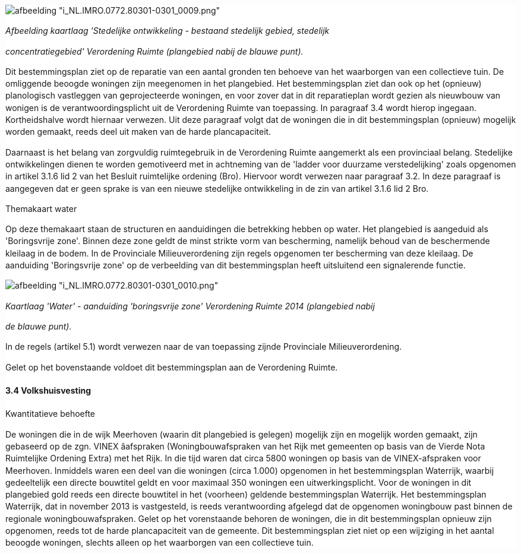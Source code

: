 ![afbeelding "i_NL.IMRO.0772.80301-0301_0009.png"](i_NL.IMRO.0772.80301-0301_0009.png)

*Afbeelding kaartlaag 'Stedelijke ontwikkeling \- bestaand stedelijk gebied, stedelijk*

*concentratiegebied' Verordening Ruimte (plangebied nabij de blauwe punt).*

Dit bestemmingsplan ziet op de reparatie van een aantal gronden ten behoeve van het waarborgen van een collectieve tuin. De omliggende beoogde woningen zijn meegenomen in het plangebied. Het bestemmingsplan ziet dan ook op het (opnieuw) planologisch vastleggen van geprojecteerde woningen, en voor zover dat in dit reparatieplan wordt gezien als nieuwbouw van wonigen is de verantwoordingsplicht uit de Verordening Ruimte van toepassing. In paragraaf 3\.4 wordt hierop ingegaan. Kortheidshalve wordt hiernaar verwezen. Uit deze paragraaf volgt dat de woningen die in dit bestemmingsplan (opnieuw) mogelijk worden gemaakt, reeds deel uit maken van de harde plancapaciteit.

Daarnaast is het belang van zorgvuldig ruimtegebruik in de Verordening Ruimte aangemerkt als een provinciaal belang. Stedelijke ontwikkelingen dienen te worden gemotiveerd met in achtneming van de 'ladder voor duurzame verstedelijking' zoals opgenomen in artikel 3\.1\.6 lid 2 van het Besluit ruimtelijke ordening (Bro). Hiervoor wordt verwezen naar paragraaf 3\.2. In deze paragraaf is aangegeven dat er geen sprake is van een nieuwe stedelijke ontwikkeling in de zin van artikel 3\.1\.6 lid 2 Bro.

Themakaart water

Op deze themakaart staan de structuren en aanduidingen die betrekking hebben op water. Het plangebied is aangeduid als 'Boringsvrije zone'. Binnen deze zone geldt de minst strikte vorm van bescherming, namelijk behoud van de beschermende kleilaag in de bodem. In de Provinciale Milieuverordening zijn regels opgenomen ter bescherming van deze kleilaag. De aanduiding 'Boringsvrije zone' op de verbeelding van dit bestemmingsplan heeft uitsluitend een signalerende functie.

![afbeelding "i_NL.IMRO.0772.80301-0301_0010.png"](i_NL.IMRO.0772.80301-0301_0010.png)

*Kaartlaag 'Water' \- aanduiding 'boringsvrije zone' Verordening Ruimte 2014 (plangebied nabij*

*de blauwe punt).*

In de regels (artikel 5\.1) wordt verwezen naar de van toepassing zijnde Provinciale Milieuverordening.

Gelet op het bovenstaande voldoet dit bestemmingsplan aan de Verordening Ruimte.

#### 3\.4 Volkshuisvesting

Kwantitatieve behoefte

De woningen die in de wijk Meerhoven (waarin dit plangebied is gelegen) mogelijk zijn en mogelijk worden gemaakt, zijn gebaseerd op de zgn. VINEX âafspraken (Woningbouwafspraken van het Rijk met gemeenten op basis van de Vierde Nota Ruimtelijke Ordening Extra) met het Rijk. In die tijd waren dat circa 5800 woningen op basis van de VINEX\-afspraken voor Meerhoven. Inmiddels waren een deel van die woningen (circa 1\.000\) opgenomen in het bestemmingsplan Waterrijk, waarbij gedeeltelijk een directe bouwtitel geldt en voor maximaal 350 woningen een uitwerkingsplicht. Voor de woningen in dit plangebied gold reeds een directe bouwtitel in het (voorheen) geldende bestemmingsplan Waterrijk. Het bestemmingsplan Waterrijk, dat in november 2013 is vastgesteld, is reeds verantwoording afgelegd dat de opgenomen woningbouw past binnen de regionale woningbouwafspraken. Gelet op het vorenstaande behoren de woningen, die in dit bestemmingsplan opnieuw zijn opgenomen, reeds tot de harde plancapaciteit van de gemeente. Dit bestemmingsplan ziet niet op een wijziging in het aantal beoogde woningen, slechts alleen op het waarborgen van een collectieve tuin.
